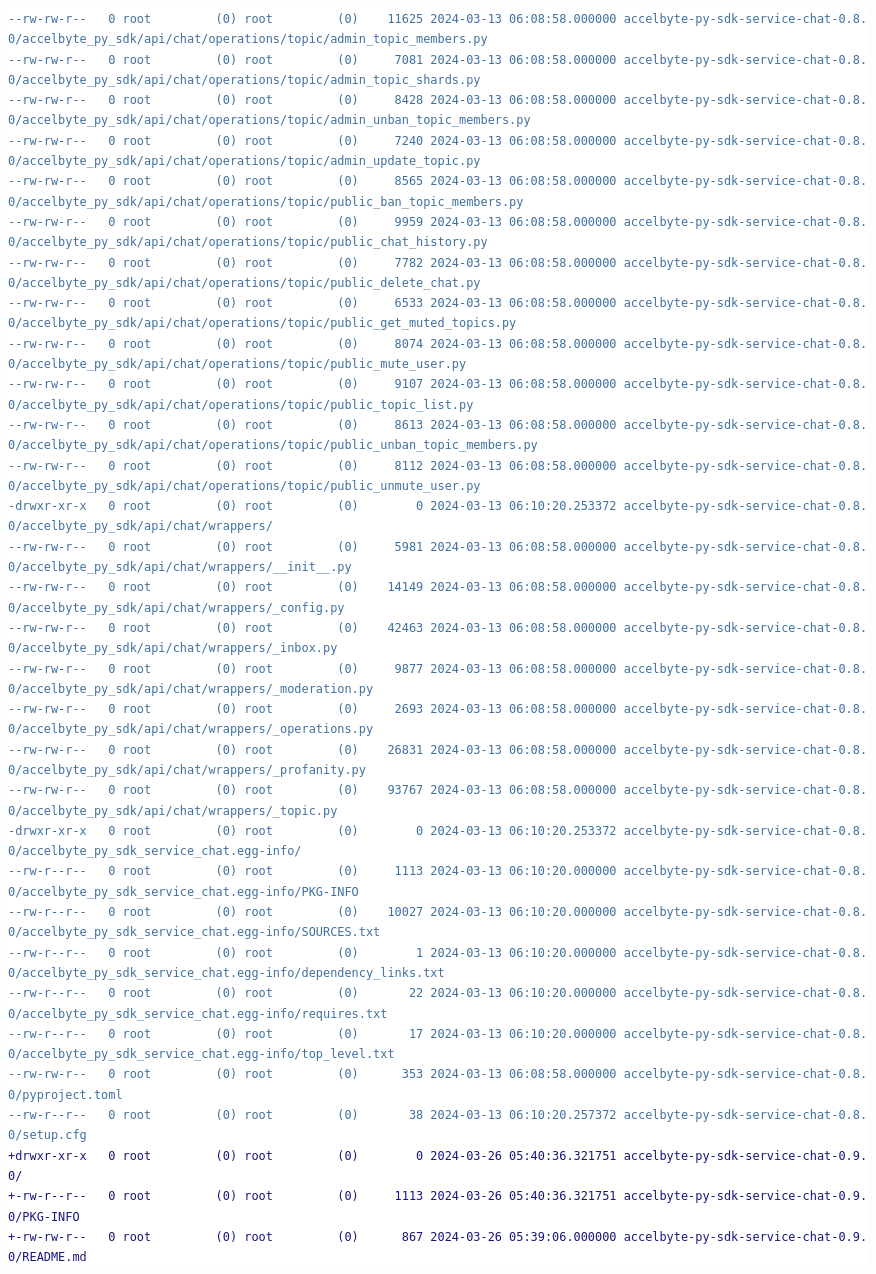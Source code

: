 ```diff
--rw-rw-r--   0 root         (0) root         (0)    11625 2024-03-13 06:08:58.000000 accelbyte-py-sdk-service-chat-0.8.0/accelbyte_py_sdk/api/chat/operations/topic/admin_topic_members.py
--rw-rw-r--   0 root         (0) root         (0)     7081 2024-03-13 06:08:58.000000 accelbyte-py-sdk-service-chat-0.8.0/accelbyte_py_sdk/api/chat/operations/topic/admin_topic_shards.py
--rw-rw-r--   0 root         (0) root         (0)     8428 2024-03-13 06:08:58.000000 accelbyte-py-sdk-service-chat-0.8.0/accelbyte_py_sdk/api/chat/operations/topic/admin_unban_topic_members.py
--rw-rw-r--   0 root         (0) root         (0)     7240 2024-03-13 06:08:58.000000 accelbyte-py-sdk-service-chat-0.8.0/accelbyte_py_sdk/api/chat/operations/topic/admin_update_topic.py
--rw-rw-r--   0 root         (0) root         (0)     8565 2024-03-13 06:08:58.000000 accelbyte-py-sdk-service-chat-0.8.0/accelbyte_py_sdk/api/chat/operations/topic/public_ban_topic_members.py
--rw-rw-r--   0 root         (0) root         (0)     9959 2024-03-13 06:08:58.000000 accelbyte-py-sdk-service-chat-0.8.0/accelbyte_py_sdk/api/chat/operations/topic/public_chat_history.py
--rw-rw-r--   0 root         (0) root         (0)     7782 2024-03-13 06:08:58.000000 accelbyte-py-sdk-service-chat-0.8.0/accelbyte_py_sdk/api/chat/operations/topic/public_delete_chat.py
--rw-rw-r--   0 root         (0) root         (0)     6533 2024-03-13 06:08:58.000000 accelbyte-py-sdk-service-chat-0.8.0/accelbyte_py_sdk/api/chat/operations/topic/public_get_muted_topics.py
--rw-rw-r--   0 root         (0) root         (0)     8074 2024-03-13 06:08:58.000000 accelbyte-py-sdk-service-chat-0.8.0/accelbyte_py_sdk/api/chat/operations/topic/public_mute_user.py
--rw-rw-r--   0 root         (0) root         (0)     9107 2024-03-13 06:08:58.000000 accelbyte-py-sdk-service-chat-0.8.0/accelbyte_py_sdk/api/chat/operations/topic/public_topic_list.py
--rw-rw-r--   0 root         (0) root         (0)     8613 2024-03-13 06:08:58.000000 accelbyte-py-sdk-service-chat-0.8.0/accelbyte_py_sdk/api/chat/operations/topic/public_unban_topic_members.py
--rw-rw-r--   0 root         (0) root         (0)     8112 2024-03-13 06:08:58.000000 accelbyte-py-sdk-service-chat-0.8.0/accelbyte_py_sdk/api/chat/operations/topic/public_unmute_user.py
-drwxr-xr-x   0 root         (0) root         (0)        0 2024-03-13 06:10:20.253372 accelbyte-py-sdk-service-chat-0.8.0/accelbyte_py_sdk/api/chat/wrappers/
--rw-rw-r--   0 root         (0) root         (0)     5981 2024-03-13 06:08:58.000000 accelbyte-py-sdk-service-chat-0.8.0/accelbyte_py_sdk/api/chat/wrappers/__init__.py
--rw-rw-r--   0 root         (0) root         (0)    14149 2024-03-13 06:08:58.000000 accelbyte-py-sdk-service-chat-0.8.0/accelbyte_py_sdk/api/chat/wrappers/_config.py
--rw-rw-r--   0 root         (0) root         (0)    42463 2024-03-13 06:08:58.000000 accelbyte-py-sdk-service-chat-0.8.0/accelbyte_py_sdk/api/chat/wrappers/_inbox.py
--rw-rw-r--   0 root         (0) root         (0)     9877 2024-03-13 06:08:58.000000 accelbyte-py-sdk-service-chat-0.8.0/accelbyte_py_sdk/api/chat/wrappers/_moderation.py
--rw-rw-r--   0 root         (0) root         (0)     2693 2024-03-13 06:08:58.000000 accelbyte-py-sdk-service-chat-0.8.0/accelbyte_py_sdk/api/chat/wrappers/_operations.py
--rw-rw-r--   0 root         (0) root         (0)    26831 2024-03-13 06:08:58.000000 accelbyte-py-sdk-service-chat-0.8.0/accelbyte_py_sdk/api/chat/wrappers/_profanity.py
--rw-rw-r--   0 root         (0) root         (0)    93767 2024-03-13 06:08:58.000000 accelbyte-py-sdk-service-chat-0.8.0/accelbyte_py_sdk/api/chat/wrappers/_topic.py
-drwxr-xr-x   0 root         (0) root         (0)        0 2024-03-13 06:10:20.253372 accelbyte-py-sdk-service-chat-0.8.0/accelbyte_py_sdk_service_chat.egg-info/
--rw-r--r--   0 root         (0) root         (0)     1113 2024-03-13 06:10:20.000000 accelbyte-py-sdk-service-chat-0.8.0/accelbyte_py_sdk_service_chat.egg-info/PKG-INFO
--rw-r--r--   0 root         (0) root         (0)    10027 2024-03-13 06:10:20.000000 accelbyte-py-sdk-service-chat-0.8.0/accelbyte_py_sdk_service_chat.egg-info/SOURCES.txt
--rw-r--r--   0 root         (0) root         (0)        1 2024-03-13 06:10:20.000000 accelbyte-py-sdk-service-chat-0.8.0/accelbyte_py_sdk_service_chat.egg-info/dependency_links.txt
--rw-r--r--   0 root         (0) root         (0)       22 2024-03-13 06:10:20.000000 accelbyte-py-sdk-service-chat-0.8.0/accelbyte_py_sdk_service_chat.egg-info/requires.txt
--rw-r--r--   0 root         (0) root         (0)       17 2024-03-13 06:10:20.000000 accelbyte-py-sdk-service-chat-0.8.0/accelbyte_py_sdk_service_chat.egg-info/top_level.txt
--rw-rw-r--   0 root         (0) root         (0)      353 2024-03-13 06:08:58.000000 accelbyte-py-sdk-service-chat-0.8.0/pyproject.toml
--rw-r--r--   0 root         (0) root         (0)       38 2024-03-13 06:10:20.257372 accelbyte-py-sdk-service-chat-0.8.0/setup.cfg
+drwxr-xr-x   0 root         (0) root         (0)        0 2024-03-26 05:40:36.321751 accelbyte-py-sdk-service-chat-0.9.0/
+-rw-r--r--   0 root         (0) root         (0)     1113 2024-03-26 05:40:36.321751 accelbyte-py-sdk-service-chat-0.9.0/PKG-INFO
+-rw-rw-r--   0 root         (0) root         (0)      867 2024-03-26 05:39:06.000000 accelbyte-py-sdk-service-chat-0.9.0/README.md
```